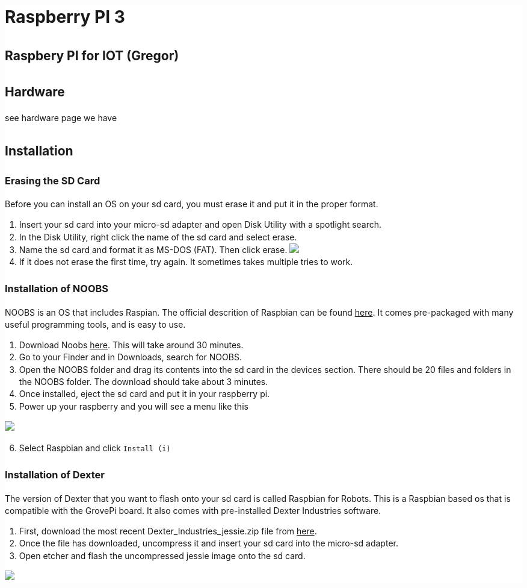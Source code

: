 # Raspberry PI 3


## Raspbery PI for IOT (Gregor)

## Hardware

see hardware page we have

## Installation

### Erasing the SD Card
Before you can install an OS on your sd card, you must erase it and put it in the proper format.

1. Insert your sd card into your micro-sd adapter and open Disk Utility with a spotlight search.
2. In the Disk Utility, right click the name of the sd card and select erase.
3. Name the sd card and format it as MS-DOS (FAT). Then click erase.
![](images/diskutil.png)
4. If it does not erase the first time, try again. It sometimes takes multiple tries to work.

### Installation of NOOBS
NOOBS is an OS that includes Raspian. The official descrition of Raspbian can be found [here](https://www.raspberrypi.org/downloads/raspbian/). It comes pre-packaged with many useful programming tools, and is easy to use.

1. Download Noobs [here](https://www.raspberrypi.org/downloads/noobs/). This will take around 30 minutes.
2. Go to your Finder and in Downloads, search for NOOBS.
3. Open the NOOBS folder and drag its contents into the sd card in the devices section. There should be 20 files and folders in the NOOBS folder. The download should take about 3 minutes.
4. Once installed, eject the sd card and put it in your raspberry pi.
5. Power up your raspberry and you will see a menu like this  


![](images/noobs.jpg)

6. Select Raspbian and click `Install (i)`

### Installation of Dexter
The version of Dexter that you want to flash onto your sd card is called Raspbian for Robots. This is a Raspbian based os that is compatible with the GrovePi board. It also comes with pre-installed Dexter Industries software.  

1. First, download the most recent Dexter_Industries_jessie.zip file from [here](https://sourceforge.net/projects/dexterindustriesraspbianflavor/).
2. Once the file has downloaded, uncompress it and insert your sd card into the micro-sd adapter.
3. Open etcher and flash the uncompressed jessie image onto the sd card.

![](images/etcher.png)
